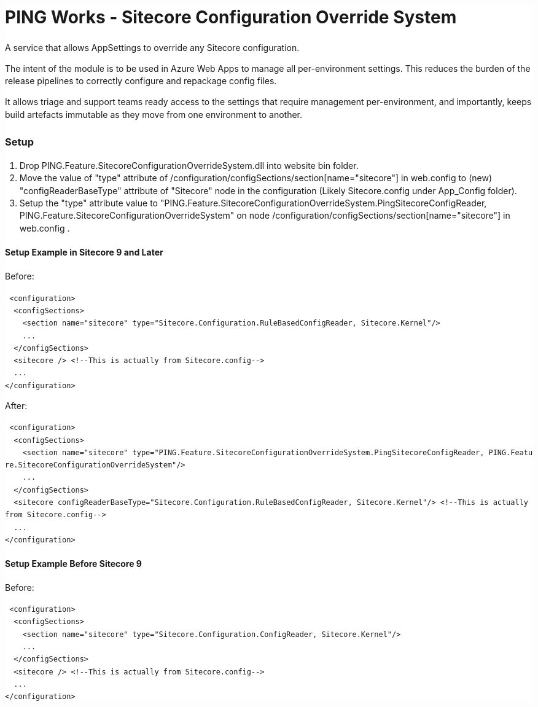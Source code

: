 

# PING Works - Sitecore Configuration Override System

A service that allows AppSettings to override any Sitecore configuration.

The intent of the module is to be used in Azure Web Apps to manage all per-environment settings. This reduces the burden of the release pipelines to correctly configure and repackage config files.

It allows triage and support teams ready access to the settings that require management per-environment, and importantly, keeps build artefacts immutable as they move from one environment to another.

### Setup

1. Drop PING.Feature.SitecoreConfigurationOverrideSystem.dll into website bin folder.
2. Move the value of "type" attribute of /configuration/configSections/section[name="sitecore"] in web.config to (new) "configReaderBaseType" attribute of "Sitecore" node in the configuration (Likely Sitecore.config under App_Config folder).
3. Setup the "type" attribute value to "PING.Feature.SitecoreConfigurationOverrideSystem.PingSitecoreConfigReader, PING.Feature.SitecoreConfigurationOverrideSystem" on node /configuration/configSections/section[name="sitecore"] in web.config .


#### Setup Example in Sitecore 9 and Later

Before:

     <configuration>
      <configSections>
        <section name="sitecore" type="Sitecore.Configuration.RuleBasedConfigReader, Sitecore.Kernel"/>
        ...
      </configSections>
	  <sitecore /> <!--This is actually from Sitecore.config-->
      ...
    </configuration>

After:

     <configuration>
      <configSections>
        <section name="sitecore" type="PING.Feature.SitecoreConfigurationOverrideSystem.PingSitecoreConfigReader, PING.Feature.SitecoreConfigurationOverrideSystem"/>
        ...
      </configSections>
	  <sitecore configReaderBaseType="Sitecore.Configuration.RuleBasedConfigReader, Sitecore.Kernel"/> <!--This is actually from Sitecore.config-->
      ...
    </configuration>

#### Setup Example Before Sitecore 9

Before:

     <configuration>
      <configSections>
        <section name="sitecore" type="Sitecore.Configuration.ConfigReader, Sitecore.Kernel"/>
        ...
      </configSections>
	  <sitecore /> <!--This is actually from Sitecore.config-->
      ...
    </configuration>
